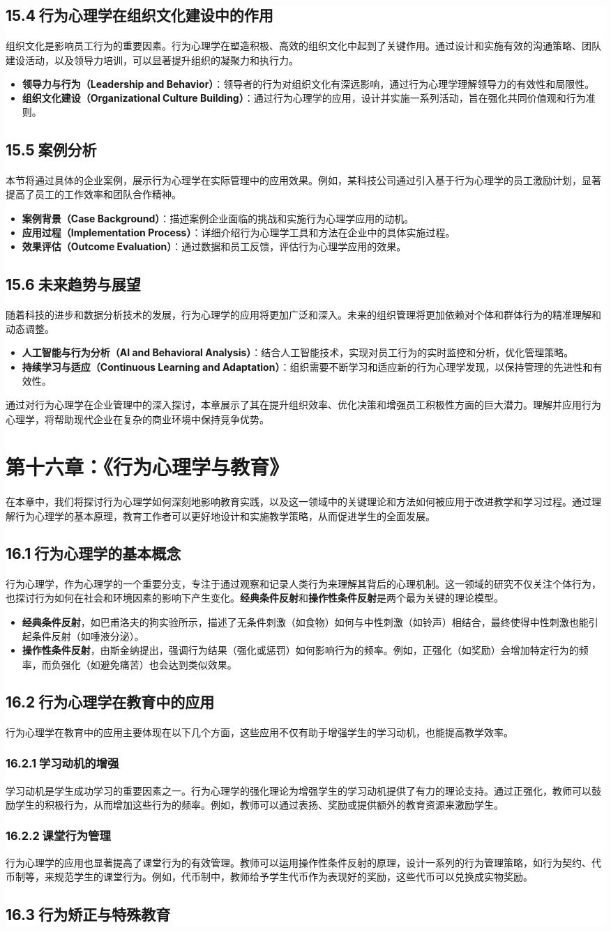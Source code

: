 ## 15.4 行为心理学在组织文化建设中的作用

组织文化是影响员工行为的重要因素。行为心理学在塑造积极、高效的组织文化中起到了关键作用。通过设计和实施有效的沟通策略、团队建设活动，以及领导力培训，可以显著提升组织的凝聚力和执行力。

- **领导力与行为（Leadership and Behavior）**：领导者的行为对组织文化有深远影响，通过行为心理学理解领导力的有效性和局限性。
- **组织文化建设（Organizational Culture Building）**：通过行为心理学的应用，设计并实施一系列活动，旨在强化共同价值观和行为准则。

## 15.5 案例分析

本节将通过具体的企业案例，展示行为心理学在实际管理中的应用效果。例如，某科技公司通过引入基于行为心理学的员工激励计划，显著提高了员工的工作效率和团队合作精神。

- **案例背景（Case Background）**：描述案例企业面临的挑战和实施行为心理学应用的动机。
- **应用过程（Implementation Process）**：详细介绍行为心理学工具和方法在企业中的具体实施过程。
- **效果评估（Outcome Evaluation）**：通过数据和员工反馈，评估行为心理学应用的效果。

## 15.6 未来趋势与展望

随着科技的进步和数据分析技术的发展，行为心理学的应用将更加广泛和深入。未来的组织管理将更加依赖对个体和群体行为的精准理解和动态调整。

- **人工智能与行为分析（AI and Behavioral Analysis）**：结合人工智能技术，实现对员工行为的实时监控和分析，优化管理策略。
- **持续学习与适应（Continuous Learning and Adaptation）**：组织需要不断学习和适应新的行为心理学发现，以保持管理的先进性和有效性。

通过对行为心理学在企业管理中的深入探讨，本章展示了其在提升组织效率、优化决策和增强员工积极性方面的巨大潜力。理解并应用行为心理学，将帮助现代企业在复杂的商业环境中保持竞争优势。

# 第十六章：《行为心理学与教育》

在本章中，我们将探讨行为心理学如何深刻地影响教育实践，以及这一领域中的关键理论和方法如何被应用于改进教学和学习过程。通过理解行为心理学的基本原理，教育工作者可以更好地设计和实施教学策略，从而促进学生的全面发展。

## 16.1 行为心理学的基本概念

行为心理学，作为心理学的一个重要分支，专注于通过观察和记录人类行为来理解其背后的心理机制。这一领域的研究不仅关注个体行为，也探讨行为如何在社会和环境因素的影响下产生变化。**经典条件反射**和**操作性条件反射**是两个最为关键的理论模型。

- **经典条件反射**，如巴甫洛夫的狗实验所示，描述了无条件刺激（如食物）如何与中性刺激（如铃声）相结合，最终使得中性刺激也能引起条件反射（如唾液分泌）。
- **操作性条件反射**，由斯金纳提出，强调行为结果（强化或惩罚）如何影响行为的频率。例如，正强化（如奖励）会增加特定行为的频率，而负强化（如避免痛苦）也会达到类似效果。

## 16.2 行为心理学在教育中的应用

行为心理学在教育中的应用主要体现在以下几个方面，这些应用不仅有助于增强学生的学习动机，也能提高教学效率。

### 16.2.1 学习动机的增强

学习动机是学生成功学习的重要因素之一。行为心理学的强化理论为增强学生的学习动机提供了有力的理论支持。通过正强化，教师可以鼓励学生的积极行为，从而增加这些行为的频率。例如，教师可以通过表扬、奖励或提供额外的教育资源来激励学生。

### 16.2.2 课堂行为管理

行为心理学的应用也显著提高了课堂行为的有效管理。教师可以运用操作性条件反射的原理，设计一系列的行为管理策略，如行为契约、代币制等，来规范学生的课堂行为。例如，代币制中，教师给予学生代币作为表现好的奖励，这些代币可以兑换成实物奖励。

## 16.3 行为矫正与特殊教育
